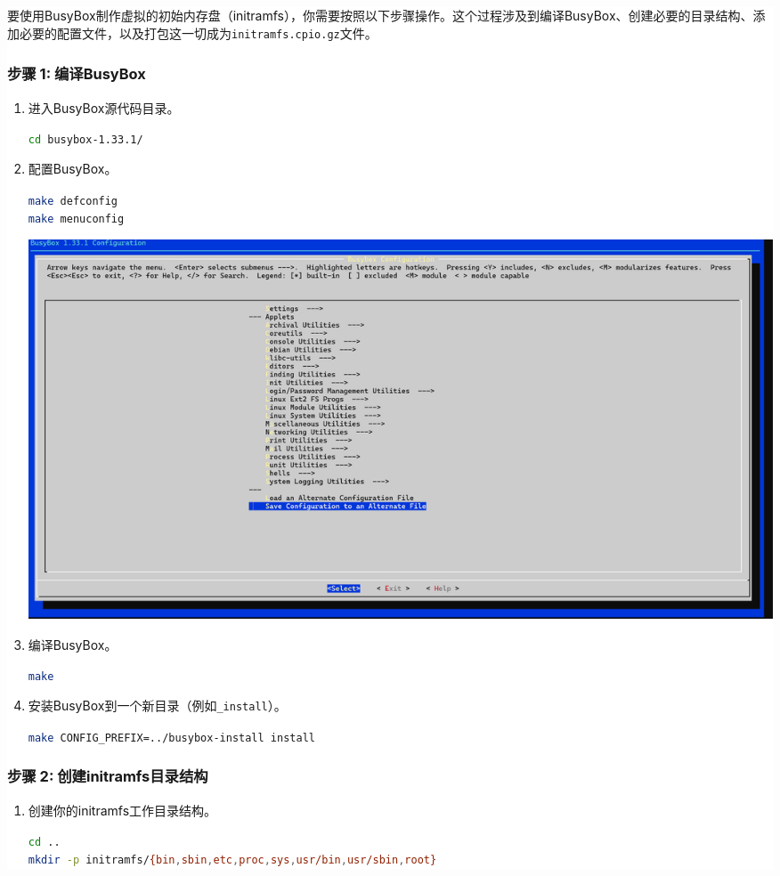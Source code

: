 要使用BusyBox制作虚拟的初始内存盘（initramfs），你需要按照以下步骤操作。这个过程涉及到编译BusyBox、创建必要的目录结构、添加必要的配置文件，以及打包这一切成为`initramfs.cpio.gz`文件。

### 步骤 1: 编译BusyBox

1. 进入BusyBox源代码目录。
   ```bash
   cd busybox-1.33.1/
   ```

2. 配置BusyBox。
   ```bash
   make defconfig
   make menuconfig
   ```
   ![alt text](image-22.png)

3. 编译BusyBox。
   ```bash
   make
   ```

4. 安装BusyBox到一个新目录（例如`_install`）。
   ```bash
   make CONFIG_PREFIX=../busybox-install install
   ```

### 步骤 2: 创建initramfs目录结构

1. 创建你的initramfs工作目录结构。
   ```bash
   cd ..
   mkdir -p initramfs/{bin,sbin,etc,proc,sys,usr/bin,usr/sbin,root}
   ```
